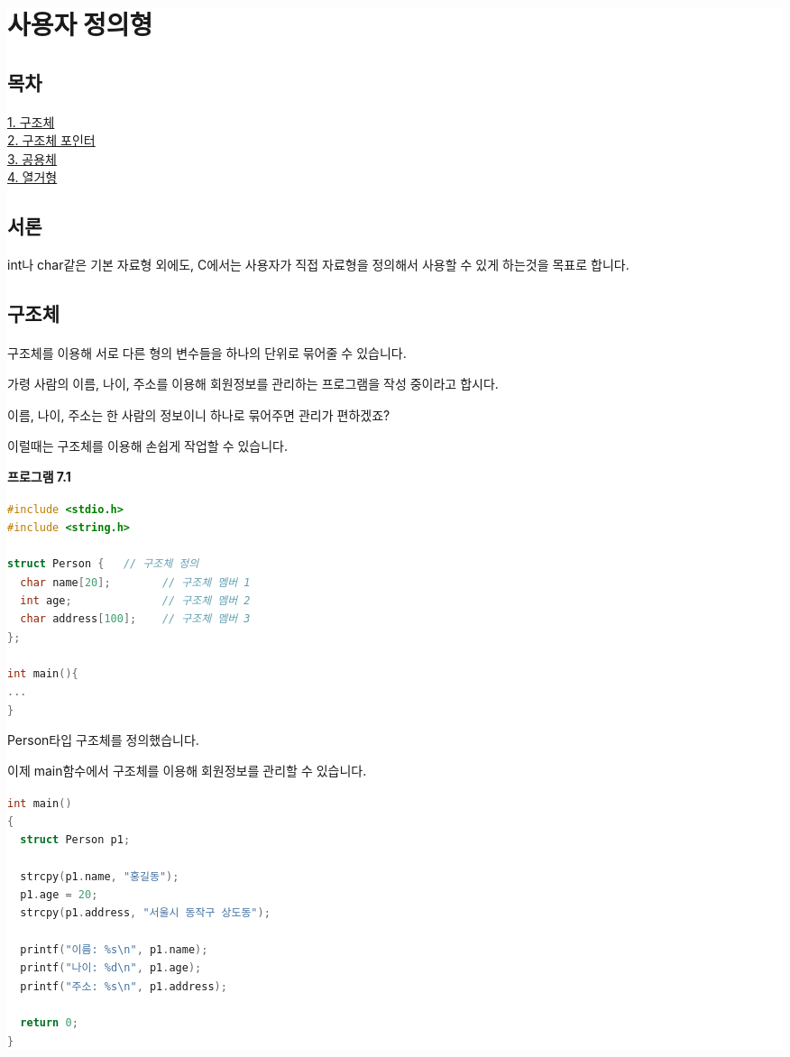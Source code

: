 # 사용자 정의형

## 목차  

[1. 구조체](구조체)  
[2. 구조체 포인터](구조체-포인터)  
[3. 공용체](공용체)  
[4. 열거형](열거형)

## 서론

int나 char같은 기본 자료형 외에도, C에서는 사용자가 직접 자료형을 정의해서 사용할 수 있게 하는것을 목표로 합니다.  



## 구조체

구조체를 이용해 서로 다른 형의 변수들을 하나의 단위로 묶어줄 수 있습니다.

가령 사람의 이름, 나이, 주소를 이용해 회원정보를 관리하는 프로그램을 작성 중이라고 합시다.

이름, 나이, 주소는 한 사람의 정보이니 하나로 묶어주면 관리가 편하겠죠?

이럴때는 구조체를 이용해 손쉽게 작업할 수 있습니다.

**프로그램 7.1**

```c
#include <stdio.h>
#include <string.h>

struct Person {   // 구조체 정의
  char name[20];        // 구조체 멤버 1
  int age;              // 구조체 멤버 2
  char address[100];    // 구조체 멤버 3
};

int main(){
...
}
```

Person타입 구조체를 정의했습니다.

이제 main함수에서 구조체를 이용해 회원정보를 관리할 수 있습니다.

```c
int main()
{
  struct Person p1;

  strcpy(p1.name, "홍길동");
  p1.age = 20;
  strcpy(p1.address, "서울시 동작구 상도동");

  printf("이름: %s\n", p1.name);    
  printf("나이: %d\n", p1.age);       
  printf("주소: %s\n", p1.address);    

  return 0;
}
```
